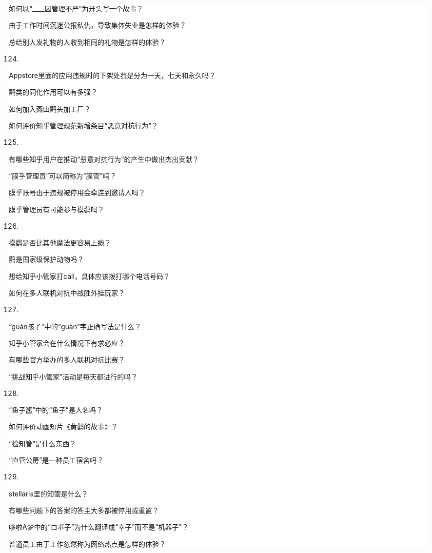 如何以“____因管理不严”为开头写一个故事？

由于工作时间沉迷公报私仇，导致集体失业是怎样的体验？

总给别人发礼物的人收到相同的礼物是怎样的体验？

124.

Appstore里面的应用违规时的下架处罚是分为一天，七天和永久吗？

鹳类的同化作用可以有多强？

如何加入燕山鹳头加工厂？

如何评价知乎管理规范新增条目“恶意对抗行为”？

125.

有哪些知乎用户在推动“恶意对抗行为”的产生中做出杰出贡献？

“膜乎管理员”可以简称为“膜管”吗？

膜乎账号由于违规被停用会牵连到邀请人吗？

膜乎管理员有可能参与摸鹳吗？

126.

摸鹳是否比其他魔法更容易上瘾？

鹳是国家级保护动物吗？

想给知乎小管家打call，具体应该拨打哪个电话号码？

如何在多人联机对抗中战胜外挂玩家？

127.

“guàn孩子”中的“guàn”字正确写法是什么？

知乎小管家会在什么情况下有求必应？

有哪些官方举办的多人联机对抗比赛？

“挑战知乎小管家”活动是每天都进行的吗？

128.

“鱼子酱”中的“鱼子”是人名吗？

如何评价动画短片《黄鹳的故事》？

“检知管”是什么东西？

“直管公房”是一种员工宿舍吗？

129.

stellaris里的知管是什么？

有哪些问题下的答案的答主大多都被停用或重置？

哆啦A梦中的“ロボ子”为什么翻译成“幸子”而不是“机器子”？

普通员工由于工作忽然称为网络热点是怎样的体验？
